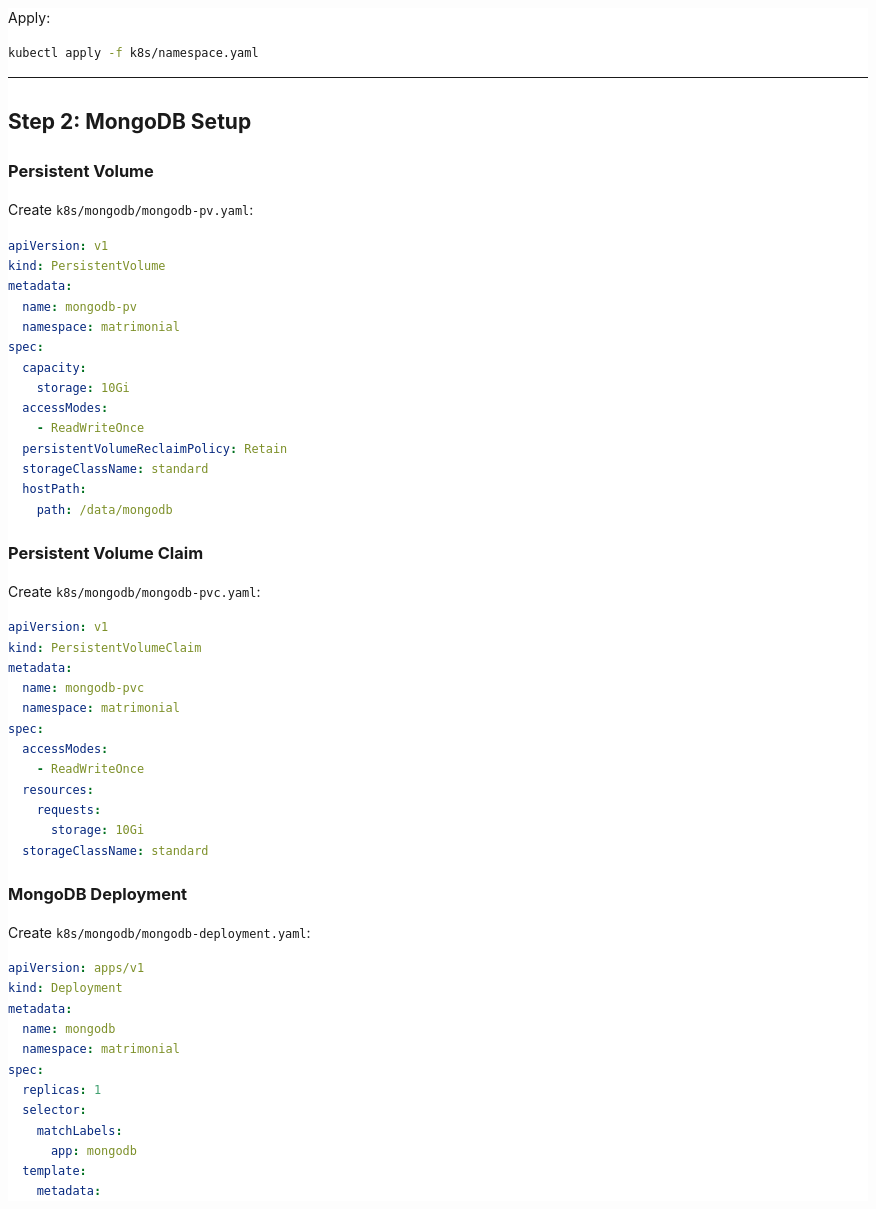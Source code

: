 Apply:
```bash
kubectl apply -f k8s/namespace.yaml
```

---

## Step 2: MongoDB Setup

### Persistent Volume

Create `k8s/mongodb/mongodb-pv.yaml`:

```yaml
apiVersion: v1
kind: PersistentVolume
metadata:
  name: mongodb-pv
  namespace: matrimonial
spec:
  capacity:
    storage: 10Gi
  accessModes:
    - ReadWriteOnce
  persistentVolumeReclaimPolicy: Retain
  storageClassName: standard
  hostPath:
    path: /data/mongodb
```

### Persistent Volume Claim

Create `k8s/mongodb/mongodb-pvc.yaml`:

```yaml
apiVersion: v1
kind: PersistentVolumeClaim
metadata:
  name: mongodb-pvc
  namespace: matrimonial
spec:
  accessModes:
    - ReadWriteOnce
  resources:
    requests:
      storage: 10Gi
  storageClassName: standard
```

### MongoDB Deployment

Create `k8s/mongodb/mongodb-deployment.yaml`:

```yaml
apiVersion: apps/v1
kind: Deployment
metadata:
  name: mongodb
  namespace: matrimonial
spec:
  replicas: 1
  selector:
    matchLabels:
      app: mongodb
  template:
    metadata:
```